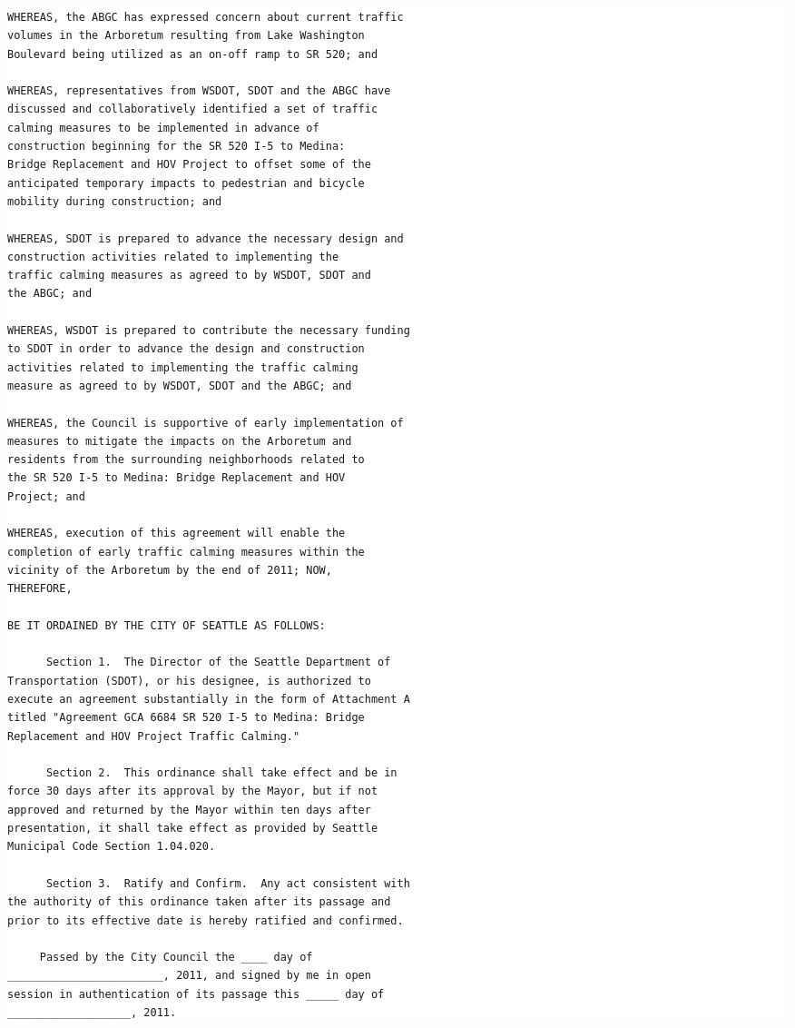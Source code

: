     WHEREAS, the ABGC has expressed concern about current traffic  
    volumes in the Arboretum resulting from Lake Washington  
    Boulevard being utilized as an on-off ramp to SR 520; and  
  
    WHEREAS, representatives from WSDOT, SDOT and the ABGC have  
    discussed and collaboratively identified a set of traffic  
    calming measures to be implemented in advance of  
    construction beginning for the SR 520 I-5 to Medina:  
    Bridge Replacement and HOV Project to offset some of the  
    anticipated temporary impacts to pedestrian and bicycle  
    mobility during construction; and  
  
    WHEREAS, SDOT is prepared to advance the necessary design and  
    construction activities related to implementing the  
    traffic calming measures as agreed to by WSDOT, SDOT and  
    the ABGC; and  
  
    WHEREAS, WSDOT is prepared to contribute the necessary funding  
    to SDOT in order to advance the design and construction  
    activities related to implementing the traffic calming  
    measure as agreed to by WSDOT, SDOT and the ABGC; and  
  
    WHEREAS, the Council is supportive of early implementation of  
    measures to mitigate the impacts on the Arboretum and  
    residents from the surrounding neighborhoods related to  
    the SR 520 I-5 to Medina: Bridge Replacement and HOV  
    Project; and  
  
    WHEREAS, execution of this agreement will enable the  
    completion of early traffic calming measures within the  
    vicinity of the Arboretum by the end of 2011; NOW,  
    THEREFORE,  
  
    BE IT ORDAINED BY THE CITY OF SEATTLE AS FOLLOWS:  
  
          Section 1.  The Director of the Seattle Department of  
    Transportation (SDOT), or his designee, is authorized to  
    execute an agreement substantially in the form of Attachment A  
    titled "Agreement GCA 6684 SR 520 I-5 to Medina: Bridge  
    Replacement and HOV Project Traffic Calming."  
  
          Section 2.  This ordinance shall take effect and be in  
    force 30 days after its approval by the Mayor, but if not  
    approved and returned by the Mayor within ten days after  
    presentation, it shall take effect as provided by Seattle  
    Municipal Code Section 1.04.020.  
  
          Section 3.  Ratify and Confirm.  Any act consistent with  
    the authority of this ordinance taken after its passage and  
    prior to its effective date is hereby ratified and confirmed.  
  
         Passed by the City Council the ____ day of  
    ________________________, 2011, and signed by me in open  
    session in authentication of its passage this _____ day of  
    ___________________, 2011.  
  